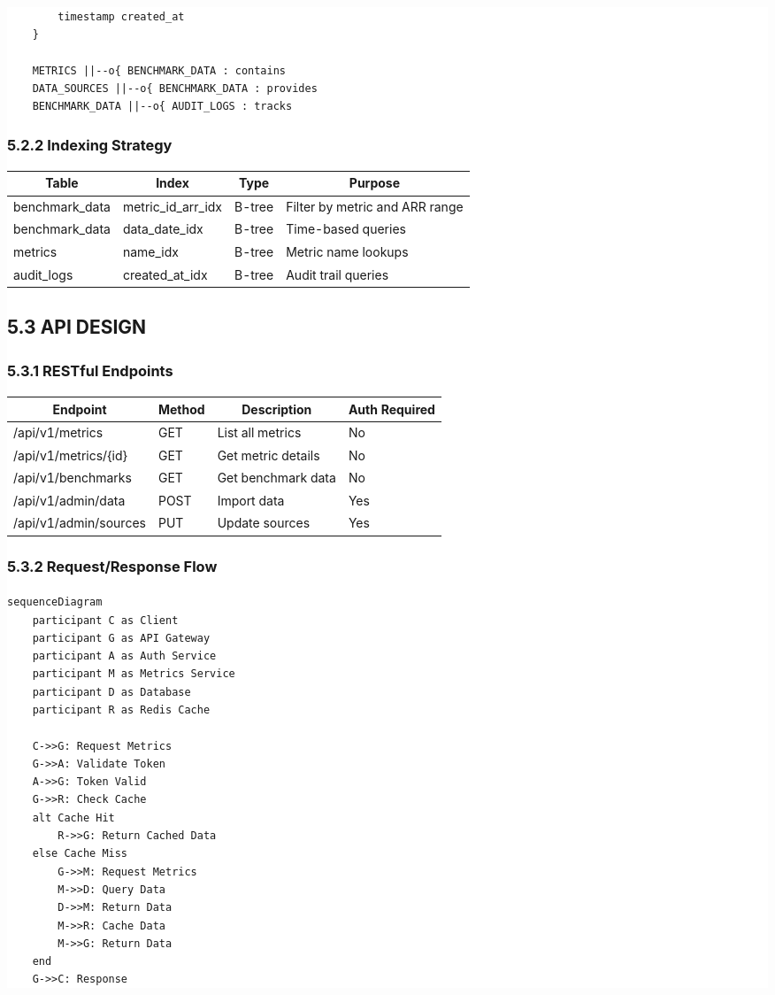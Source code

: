 ```mermaid
        timestamp created_at
    }
    
    METRICS ||--o{ BENCHMARK_DATA : contains
    DATA_SOURCES ||--o{ BENCHMARK_DATA : provides
    BENCHMARK_DATA ||--o{ AUDIT_LOGS : tracks
```

### 5.2.2 Indexing Strategy

| Table | Index | Type | Purpose |
|-------|-------|------|---------|
| benchmark_data | metric_id_arr_idx | B-tree | Filter by metric and ARR range |
| benchmark_data | data_date_idx | B-tree | Time-based queries |
| metrics | name_idx | B-tree | Metric name lookups |
| audit_logs | created_at_idx | B-tree | Audit trail queries |

## 5.3 API DESIGN

### 5.3.1 RESTful Endpoints

| Endpoint | Method | Description | Auth Required |
|----------|--------|-------------|---------------|
| /api/v1/metrics | GET | List all metrics | No |
| /api/v1/metrics/{id} | GET | Get metric details | No |
| /api/v1/benchmarks | GET | Get benchmark data | No |
| /api/v1/admin/data | POST | Import data | Yes |
| /api/v1/admin/sources | PUT | Update sources | Yes |

### 5.3.2 Request/Response Flow

```mermaid
sequenceDiagram
    participant C as Client
    participant G as API Gateway
    participant A as Auth Service
    participant M as Metrics Service
    participant D as Database
    participant R as Redis Cache

    C->>G: Request Metrics
    G->>A: Validate Token
    A->>G: Token Valid
    G->>R: Check Cache
    alt Cache Hit
        R->>G: Return Cached Data
    else Cache Miss
        G->>M: Request Metrics
        M->>D: Query Data
        D->>M: Return Data
        M->>R: Cache Data
        M->>G: Return Data
    end
    G->>C: Response
```
